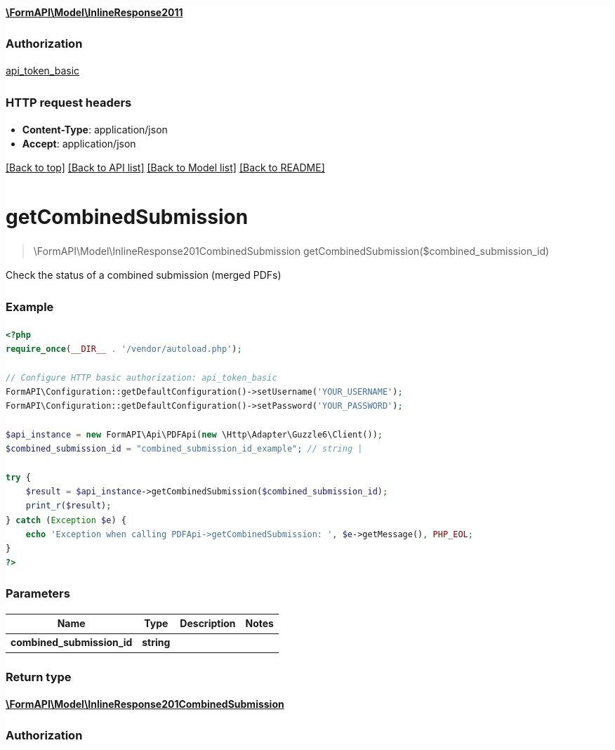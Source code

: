 [**\FormAPI\Model\InlineResponse2011**](../Model/InlineResponse2011.md)

### Authorization

[api_token_basic](../../README.md#api_token_basic)

### HTTP request headers

 - **Content-Type**: application/json
 - **Accept**: application/json

[[Back to top]](#) [[Back to API list]](../../README.md#documentation-for-api-endpoints) [[Back to Model list]](../../README.md#documentation-for-models) [[Back to README]](../../README.md)

# **getCombinedSubmission**
> \FormAPI\Model\InlineResponse201CombinedSubmission getCombinedSubmission($combined_submission_id)

Check the status of a combined submission (merged PDFs)

### Example
```php
<?php
require_once(__DIR__ . '/vendor/autoload.php');

// Configure HTTP basic authorization: api_token_basic
FormAPI\Configuration::getDefaultConfiguration()->setUsername('YOUR_USERNAME');
FormAPI\Configuration::getDefaultConfiguration()->setPassword('YOUR_PASSWORD');

$api_instance = new FormAPI\Api\PDFApi(new \Http\Adapter\Guzzle6\Client());
$combined_submission_id = "combined_submission_id_example"; // string |

try {
    $result = $api_instance->getCombinedSubmission($combined_submission_id);
    print_r($result);
} catch (Exception $e) {
    echo 'Exception when calling PDFApi->getCombinedSubmission: ', $e->getMessage(), PHP_EOL;
}
?>
```

### Parameters

Name | Type | Description  | Notes
------------- | ------------- | ------------- | -------------
 **combined_submission_id** | **string**|  |

### Return type

[**\FormAPI\Model\InlineResponse201CombinedSubmission**](../Model/InlineResponse201CombinedSubmission.md)

### Authorization
